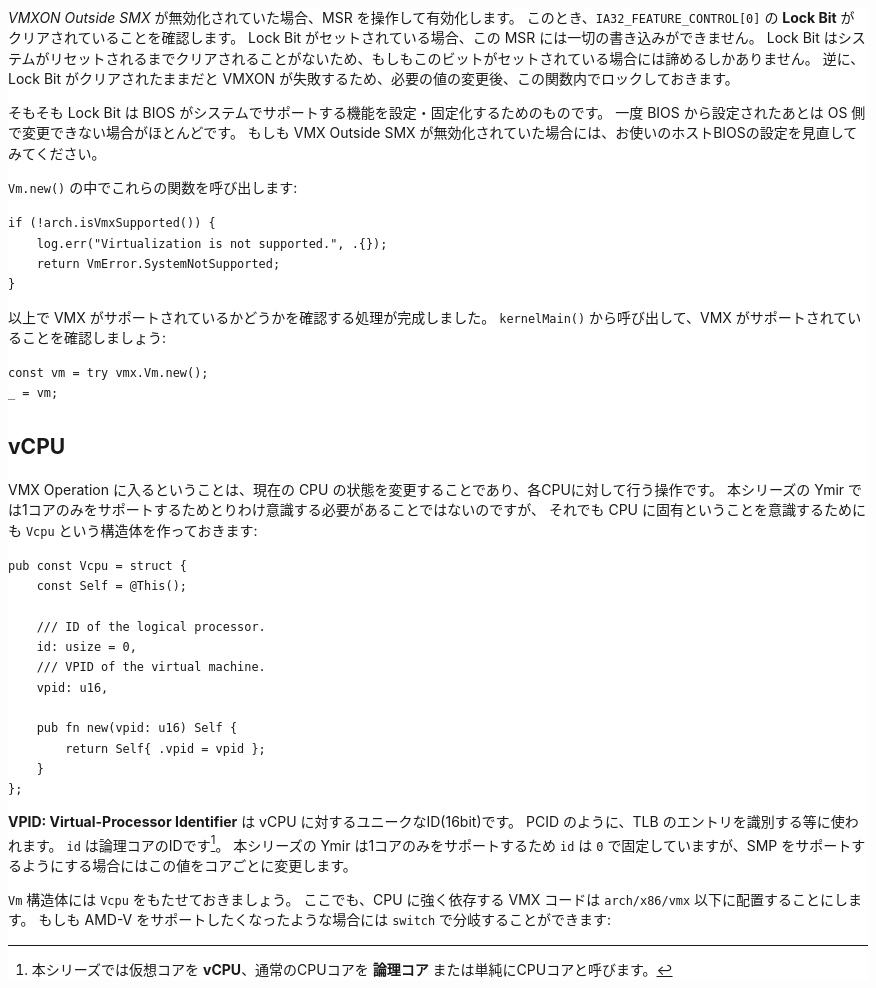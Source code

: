 *VMXON Outside SMX* が無効化されていた場合、MSR を操作して有効化します。
このとき、`IA32_FEATURE_CONTROL[0]` の **Lock Bit** がクリアされていることを確認します。
Lock Bit がセットされている場合、この MSR には一切の書き込みができません。
Lock Bit はシステムがリセットされるまでクリアされることがないため、もしもこのビットがセットされている場合には諦めるしかありません。
逆に、Lock Bit がクリアされたままだと VMXON が失敗するため、必要の値の変更後、この関数内でロックしておきます。

そもそも Lock Bit は BIOS がシステムでサポートする機能を設定・固定化するためのものです。
一度 BIOS から設定されたあとは OS 側で変更できない場合がほとんどです。
もしも VMX Outside SMX が無効化されていた場合には、お使いのホストBIOSの設定を見直してみてください。

`Vm.new()` の中でこれらの関数を呼び出します:

```ymir/vmx.zig
if (!arch.isVmxSupported()) {
    log.err("Virtualization is not supported.", .{});
    return VmError.SystemNotSupported;
}
```

以上で VMX がサポートされているかどうかを確認する処理が完成しました。
`kernelMain()` から呼び出して、VMX がサポートされていることを確認しましょう:

```ymir/main.zig
const vm = try vmx.Vm.new();
_ = vm;
```

## vCPU

VMX Operation に入るということは、現在の CPU の状態を変更することであり、各CPUに対して行う操作です。
本シリーズの Ymir では1コアのみをサポートするためとりわけ意識する必要があることではないのですが、
それでも CPU に固有ということを意識するためにも `Vcpu` という構造体を作っておきます:

```ymir/arch/x86/vmx/vcpu.zig
pub const Vcpu = struct {
    const Self = @This();

    /// ID of the logical processor.
    id: usize = 0,
    /// VPID of the virtual machine.
    vpid: u16,

    pub fn new(vpid: u16) Self {
        return Self{ .vpid = vpid };
    }
};
```

**VPID: Virtual-Processor Identifier** は vCPU に対するユニークなID(16bit)です。
PCID のように、TLB のエントリを識別する等に使われます。
`id` は論理コアのIDです[^core]。
本シリーズの Ymir は1コアのみをサポートするため `id` は `0` で固定していますが、SMP をサポートするようにする場合にはこの値をコアごとに変更します。

`Vm` 構造体には `Vcpu` をもたせておきましょう。
ここでも、CPU に強く依存する VMX コードは `arch/x86/vmx` 以下に配置することにします。
もしも AMD-V をサポートしたくなったような場合には `switch` で分岐することができます:


[^condition]: VM Exit が発生する要因についてはのちのチャプターで詳しく扱います。
[^genuine]: ごくごく僅かな個体は `GenuineIotel` という Vendor ID を返すことが[あるらしい](https://x.com/InstLatX64/status/1101230794364862464)です。
[^msr]: Ring-0 以外でアクセスした場合には `#GP(0)` が発生します。
[^core]: 本シリーズでは仮想コアを **vCPU**、通常のCPUコアを **論理コア** または単純にCPUコアと呼びます。
[^vmx_basic]: `IA32_VMX_BASIC` に入っている値は VMXON Region のサイズというよりも、VMCS のサイズです。
[^vmlaunch]: VMLAUNCH 命令自体は VMXON に成功した今の段階でも実は失敗しています。